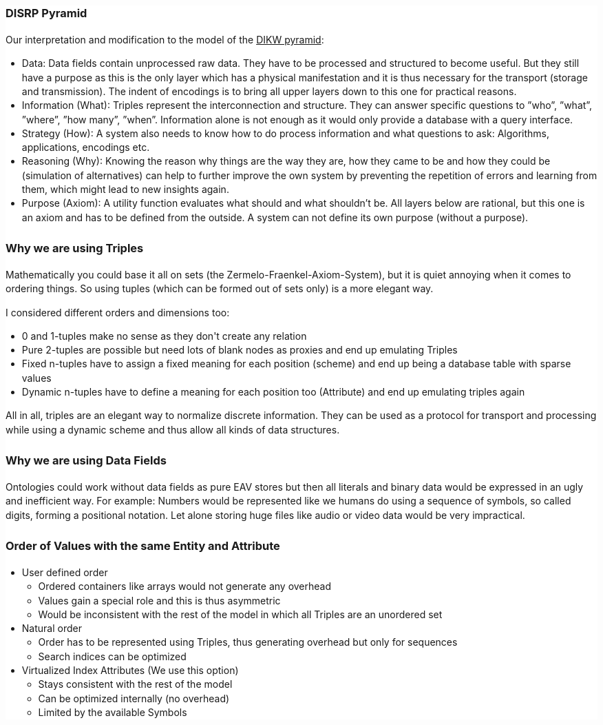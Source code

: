 ### DISRP Pyramid
Our interpretation and modification to the model of the [DIKW pyramid](https://en.wikipedia.org/wiki/DIKW_pyramid):

- Data: Data fields contain unprocessed raw data. They have to be processed and structured to become useful. But they still have a purpose as this is the only layer which has a physical manifestation and it is thus necessary for the transport (storage and transmission). The indent of encodings is to bring all upper layers down to this one for practical reasons.
- Information (What): Triples represent the interconnection and structure. They can answer specific questions to ”who”, ”what”, ”where”, ”how many”, ”when”. Information alone is not enough as it would only provide a database with a query interface.
- Strategy (How): A system also needs to know how to do process information and what questions to ask: Algorithms, applications, encodings etc.
- Reasoning (Why): Knowing the reason why things are the way they are, how they came to be and how they could be (simulation of alternatives) can help to further improve the own system by preventing the repetition of errors and learning from them, which might lead to new insights again.
- Purpose (Axiom): A utility function evaluates what should and what shouldn’t be. All layers below are rational, but this one is an axiom and has to be defined from the outside. A system can not define its own purpose (without a purpose).

### Why we are using Triples
Mathematically you could base it all on sets (the Zermelo-Fraenkel-Axiom-System),
but it is quiet annoying when it comes to ordering things.
So using tuples (which can be formed out of sets only) is a more elegant way.

I considered different orders and dimensions too:
- 0 and 1-tuples make no sense as they don't create any relation
- Pure 2-tuples are possible but need lots of blank nodes as proxies and end up emulating Triples
- Fixed n-tuples have to assign a fixed meaning for each position (scheme) and end up being a database table with sparse values
- Dynamic n-tuples have to define a meaning for each position too (Attribute) and end up emulating triples again

All in all, triples are an elegant way to normalize discrete information.
They can be used as a protocol for transport and processing while using a dynamic scheme and thus allow all kinds of data structures.

### Why we are using Data Fields
Ontologies could work without data fields as pure EAV stores but then all literals and binary data would be expressed in an ugly and inefficient way.
For example: Numbers would be represented like we humans do using a sequence of symbols, so called digits, forming a positional notation.
Let alone storing huge files like audio or video data would be very impractical.

### Order of Values with the same Entity and Attribute
- User defined order
    - Ordered containers like arrays would not generate any overhead
    - Values gain a special role and this is thus asymmetric
    - Would be inconsistent with the rest of the model in which all Triples are an unordered set
- Natural order
    - Order has to be represented using Triples, thus generating overhead but only for sequences
    - Search indices can be optimized
- Virtualized Index Attributes (We use this option)
    - Stays consistent with the rest of the model
    - Can be optimized internally (no overhead)
    - Limited by the available Symbols
